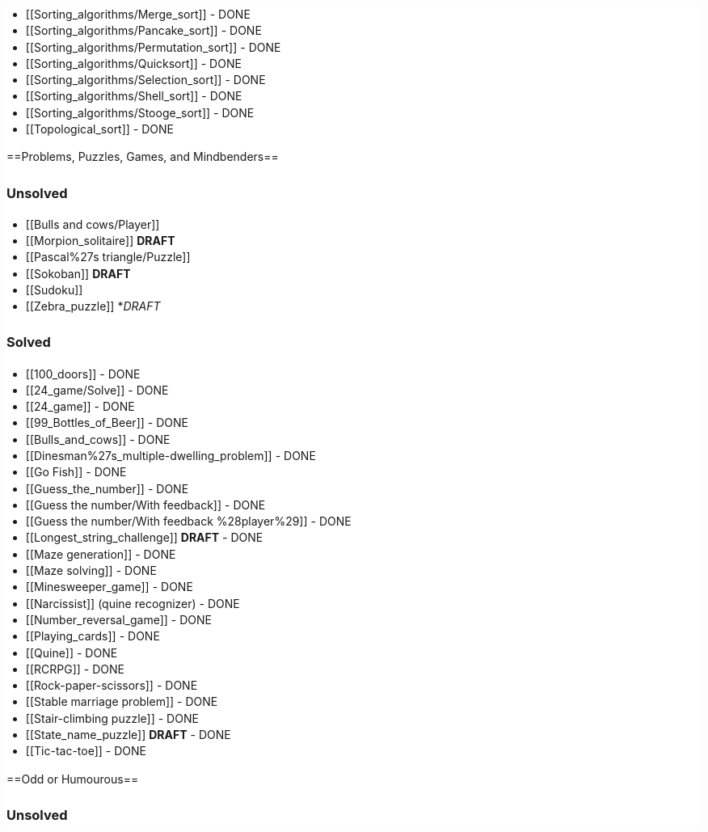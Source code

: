 *  [[Sorting_algorithms/Merge_sort]] - DONE 
*  [[Sorting_algorithms/Pancake_sort]] - DONE 
*  [[Sorting_algorithms/Permutation_sort]] - DONE 
*  [[Sorting_algorithms/Quicksort]] - DONE 
*  [[Sorting_algorithms/Selection_sort]] - DONE 
*  [[Sorting_algorithms/Shell_sort]] - DONE 
*  [[Sorting_algorithms/Stooge_sort]] - DONE
*  [[Topological_sort]] - DONE 

==Problems, Puzzles, Games, and Mindbenders==

### Unsolved

*  [[Bulls and cows/Player]]
*  [[Morpion_solitaire]] **DRAFT**
*  [[Pascal%27s triangle/Puzzle]]
*  [[Sokoban]]  **DRAFT**
*  [[Sudoku]]  
*  [[Zebra_puzzle]] **DRAFT*


### Solved

*  [[100_doors]] - DONE 
*  [[24_game/Solve]] - DONE 
*  [[24_game]] - DONE 
*  [[99_Bottles_of_Beer]] - DONE 
*  [[Bulls_and_cows]] - DONE 
*  [[Dinesman%27s_multiple-dwelling_problem]] - DONE 
*  [[Go Fish]]   - DONE
*  [[Guess_the_number]] - DONE 
*  [[Guess the number/With feedback]]  - DONE
*  [[Guess the number/With feedback %28player%29]]  - DONE
*  [[Longest_string_challenge]] **DRAFT**   - DONE
*  [[Maze generation]]  - DONE  
*  [[Maze solving]]  - DONE
*  [[Minesweeper_game]] - DONE
*  [[Narcissist]] (quine recognizer)  - DONE
*  [[Number_reversal_game]] - DONE 
*  [[Playing_cards]] - DONE 
*  [[Quine]] - DONE 
*  [[RCRPG]]  - DONE
*  [[Rock-paper-scissors]] - DONE 
*  [[Stable marriage problem]]  - DONE
*  [[Stair-climbing puzzle]]  - DONE
*  [[State_name_puzzle]] **DRAFT**   - DONE
*  [[Tic-tac-toe]]  - DONE

==Odd or Humourous==

### Unsolved

